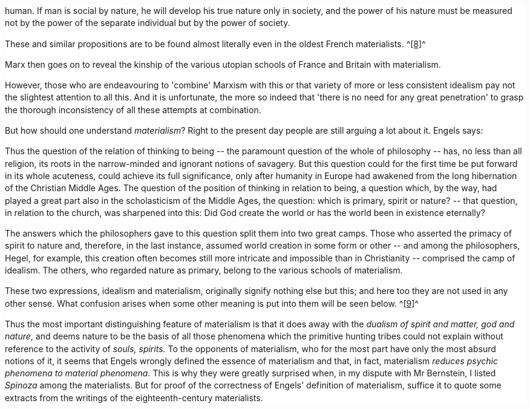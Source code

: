 human. If man is social by nature, he will develop his true nature only
in society, and the power of his nature must be measured not by the
power of the separate individual but by the power of society.

These and similar propositions are to be found almost literally even in
the oldest French materialists. ^[\[8\]](#n8)^

Marx then goes on to reveal the kinship of the various utopian schools
of France and Britain with materialism.

However, those who are endeavouring to 'combine' Marxism with this or
that variety of more or less consistent idealism pay not the slightest
attention to all this. And it is unfortunate, the more so indeed that
'there is no need for any great penetration' to grasp the thorough
inconsistency of all these attempts at combination.

But how should one understand *materialism*? Right to the present day
people are still arguing a lot about it. Engels says:

Thus the question of the relation of thinking to being -- the paramount
question of the whole of philosophy -- has, no less than all religion,
its roots in the narrow-minded and ignorant notions of savagery. But
this question could for the first time be put forward in its whole
acuteness, could achieve its full significance, only after humanity in
Europe had awakened from the long hibernation of the Christian Middle
Ages. The question of the position of thinking in relation to being, a
question which, by the way, had played a great part also in the
scholasticism of the Middle Ages, the question: which is primary, spirit
or nature? -- that question, in relation to the church, was sharpened
into this: Did God create the world or has the world been in existence
eternally?

The answers which the philosophers gave to this question split them into
two great camps. Those who asserted the primacy of spirit to nature and,
therefore, in the last instance, assumed world creation in some form or
other -- and among the philosophers, Hegel, for example, this creation
often becomes still more intricate and impossible than in Christianity
-- comprised the camp of idealism. The others, who regarded nature as
primary, belong to the various schools of materialism.

These two expressions, idealism and materialism, originally signify
nothing else but this; and here too they are not used in any other
sense. What confusion arises when some other meaning is put into them
will be seen below. ^[\[9\]](#n9)^

Thus the most important distinguishing feature of materialism is that it
does away with the *dualism of spirit and matter, god and nature*, and
deems nature to be the basis of all those phenomena which the primitive
hunting tribes could not explain without reference to the activity of
*souls, spirits.* To the opponents of materialism, who for the most part
have only the most absurd notions of it, it seems that Engels wrongly
defined the essence of materialism and that, in fact, materialism
*reduces psychic phenomena to material phenomena.* This is why they were
greatly surprised when, in my dispute with Mr Bernstein, I listed
*Spinoza* among the materialists. But for proof of the correctness of
Engels' definition of materialism, suffice it to quote some extracts
from the writings of the eighteenth-century materialists.
